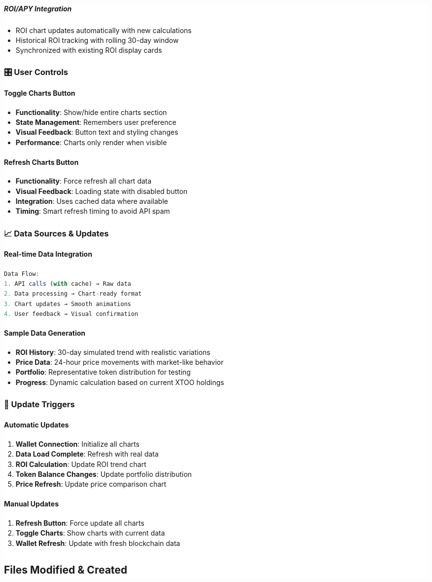 ##### ROI/APY Integration
- ROI chart updates automatically with new calculations
- Historical ROI tracking with rolling 30-day window
- Synchronized with existing ROI display cards

### 🎛️ User Controls

#### Toggle Charts Button
- **Functionality**: Show/hide entire charts section
- **State Management**: Remembers user preference
- **Visual Feedback**: Button text and styling changes
- **Performance**: Charts only render when visible

#### Refresh Charts Button
- **Functionality**: Force refresh all chart data
- **Visual Feedback**: Loading state with disabled button
- **Integration**: Uses cached data where available
- **Timing**: Smart refresh timing to avoid API spam

### 📈 Data Sources & Updates

#### Real-time Data Integration
```javascript
Data Flow:
1. API calls (with cache) → Raw data
2. Data processing → Chart-ready format
3. Chart updates → Smooth animations
4. User feedback → Visual confirmation
```

#### Sample Data Generation
- **ROI History**: 30-day simulated trend with realistic variations
- **Price Data**: 24-hour price movements with market-like behavior
- **Portfolio**: Representative token distribution for testing
- **Progress**: Dynamic calculation based on current XTOO holdings

### 🔄 Update Triggers

#### Automatic Updates
1. **Wallet Connection**: Initialize all charts
2. **Data Load Complete**: Refresh with real data
3. **ROI Calculation**: Update ROI trend chart
4. **Token Balance Changes**: Update portfolio distribution
5. **Price Refresh**: Update price comparison chart

#### Manual Updates
1. **Refresh Button**: Force update all charts
2. **Toggle Charts**: Show charts with current data
3. **Wallet Refresh**: Update with fresh blockchain data

## Files Modified & Created

